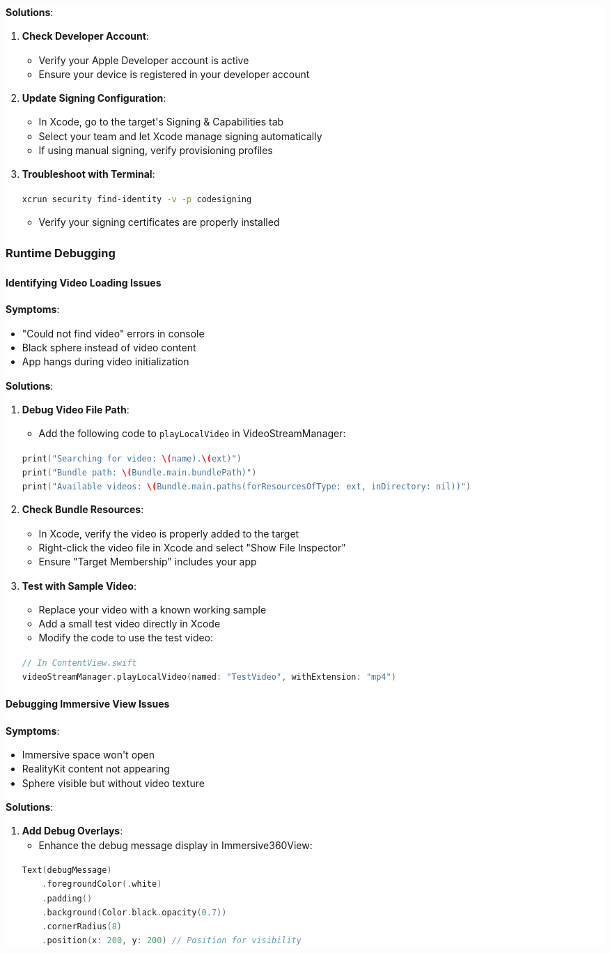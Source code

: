 **Solutions**:
1. **Check Developer Account**:
   - Verify your Apple Developer account is active
   - Ensure your device is registered in your developer account

2. **Update Signing Configuration**:
   - In Xcode, go to the target's Signing & Capabilities tab
   - Select your team and let Xcode manage signing automatically
   - If using manual signing, verify provisioning profiles

3. **Troubleshoot with Terminal**:
   ```bash
   xcrun security find-identity -v -p codesigning
   ```
   - Verify your signing certificates are properly installed

### Runtime Debugging

#### Identifying Video Loading Issues

**Symptoms**:
- "Could not find video" errors in console
- Black sphere instead of video content
- App hangs during video initialization

**Solutions**:
1. **Debug Video File Path**:
   - Add the following code to `playLocalVideo` in VideoStreamManager:
   ```swift
   print("Searching for video: \(name).\(ext)")
   print("Bundle path: \(Bundle.main.bundlePath)")
   print("Available videos: \(Bundle.main.paths(forResourcesOfType: ext, inDirectory: nil))")
   ```

2. **Check Bundle Resources**:
   - In Xcode, verify the video is properly added to the target
   - Right-click the video file in Xcode and select "Show File Inspector"
   - Ensure "Target Membership" includes your app

3. **Test with Sample Video**:
   - Replace your video with a known working sample
   - Add a small test video directly in Xcode
   - Modify the code to use the test video:
   ```swift
   // In ContentView.swift
   videoStreamManager.playLocalVideo(named: "TestVideo", withExtension: "mp4")
   ```

#### Debugging Immersive View Issues

**Symptoms**:
- Immersive space won't open
- RealityKit content not appearing
- Sphere visible but without video texture

**Solutions**:
1. **Add Debug Overlays**:
   - Enhance the debug message display in Immersive360View:
   ```swift
   Text(debugMessage)
       .foregroundColor(.white)
       .padding()
       .background(Color.black.opacity(0.7))
       .cornerRadius(8)
       .position(x: 200, y: 200) // Position for visibility
   ```
